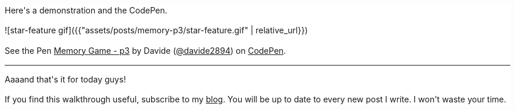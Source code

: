 Here's a demonstration and the CodePen.

![star-feature gif]({{"assets/posts/memory-p3/star-feature.gif" | relative_url}})


<p data-height="265" data-theme-id="dark" data-slug-hash="ZozxNz" data-default-tab="html,result" data-user="davide2894" data-embed-version="2" data-pen-title="Memory Game - p3" class="codepen">See the Pen <a href="https://codepen.io/davide2894/pen/ZozxNz/">Memory Game - p3</a> by Davide (<a href="https://codepen.io/davide2894">@davide2894</a>) on <a href="https://codepen.io">CodePen</a>.</p>
<script async src="https://static.codepen.io/assets/embed/ei.js"></script>

***

Aaaand that's it for today guys!

If you find this walkthrough useful, subscribe to my [blog](http://morningdev.com). You will be up to date to every new post I write. I won't waste your time. 

 
